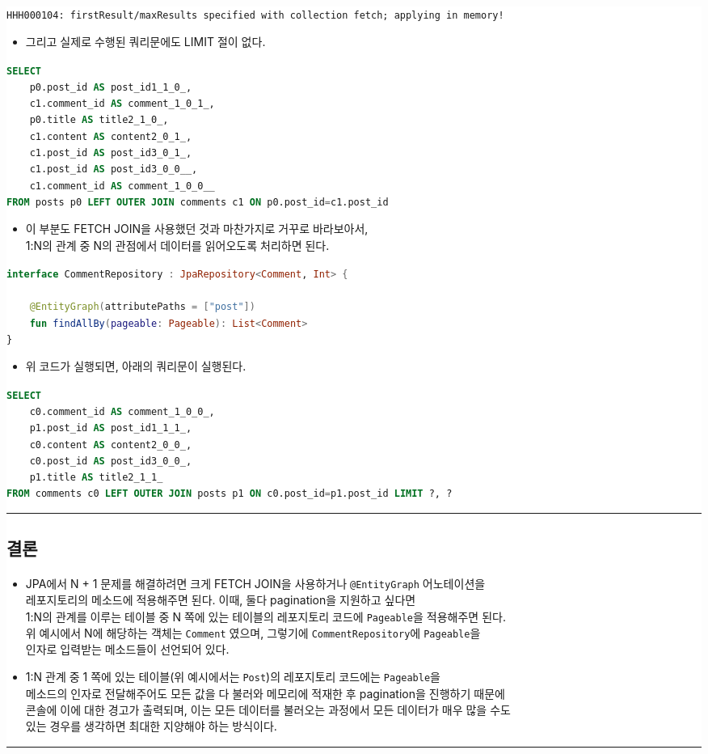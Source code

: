 ```
HHH000104: firstResult/maxResults specified with collection fetch; applying in memory!
```

- 그리고 실제로 수행된 쿼리문에도 LIMIT 절이 없다.

```sql
SELECT
	p0.post_id AS post_id1_1_0_,
	c1.comment_id AS comment_1_0_1_,
	p0.title AS title2_1_0_,
	c1.content AS content2_0_1_,
	c1.post_id AS post_id3_0_1_,
	c1.post_id AS post_id3_0_0__,
	c1.comment_id AS comment_1_0_0__
FROM posts p0 LEFT OUTER JOIN comments c1 ON p0.post_id=c1.post_id
```

- 이 부분도 FETCH JOIN을 사용했던 것과 마찬가지로 거꾸로 바라보아서,  
  1:N의 관계 중 N의 관점에서 데이터를 읽어오도록 처리하면 된다.

```kt
interface CommentRepository : JpaRepository<Comment, Int> {

    @EntityGraph(attributePaths = ["post"])
    fun findAllBy(pageable: Pageable): List<Comment>
}
```

- 위 코드가 실행되면, 아래의 쿼리문이 실행된다.

```sql
SELECT
	c0.comment_id AS comment_1_0_0_,
	p1.post_id AS post_id1_1_1_,
	c0.content AS content2_0_0_,
	c0.post_id AS post_id3_0_0_,
	p1.title AS title2_1_1_
FROM comments c0 LEFT OUTER JOIN posts p1 ON c0.post_id=p1.post_id LIMIT ?, ?
```

<hr/>

<h2>결론</h2>

- JPA에서 N + 1 문제를 해결하려면 크게 FETCH JOIN을 사용하거나 `@EntityGraph` 어노테이션을  
  레포지토리의 메소드에 적용해주면 된다. 이때, 둘다 pagination을 지원하고 싶다면  
  1:N의 관계를 이루는 테이블 중 N 쪽에 있는 테이블의 레포지토리 코드에 `Pageable`을 적용해주면 된다.  
  위 예시에서 N에 해당하는 객체는 `Comment` 였으며, 그렇기에 `CommentRepository`에 `Pageable`을  
  인자로 입력받는 메소드들이 선언되어 있다.

- 1:N 관계 중 1 쪽에 있는 테이블(위 예시에서는 `Post`)의 레포지토리 코드에는 `Pageable`을  
  메소드의 인자로 전달해주어도 모든 값을 다 불러와 메모리에 적재한 후 pagination을 진행하기 때문에  
  콘솔에 이에 대한 경고가 출력되며, 이는 모든 데이터를 불러오는 과정에서 모든 데이터가 매우 많을 수도  
  있는 경우를 생각하면 최대한 지양해야 하는 방식이다.

<hr/>
